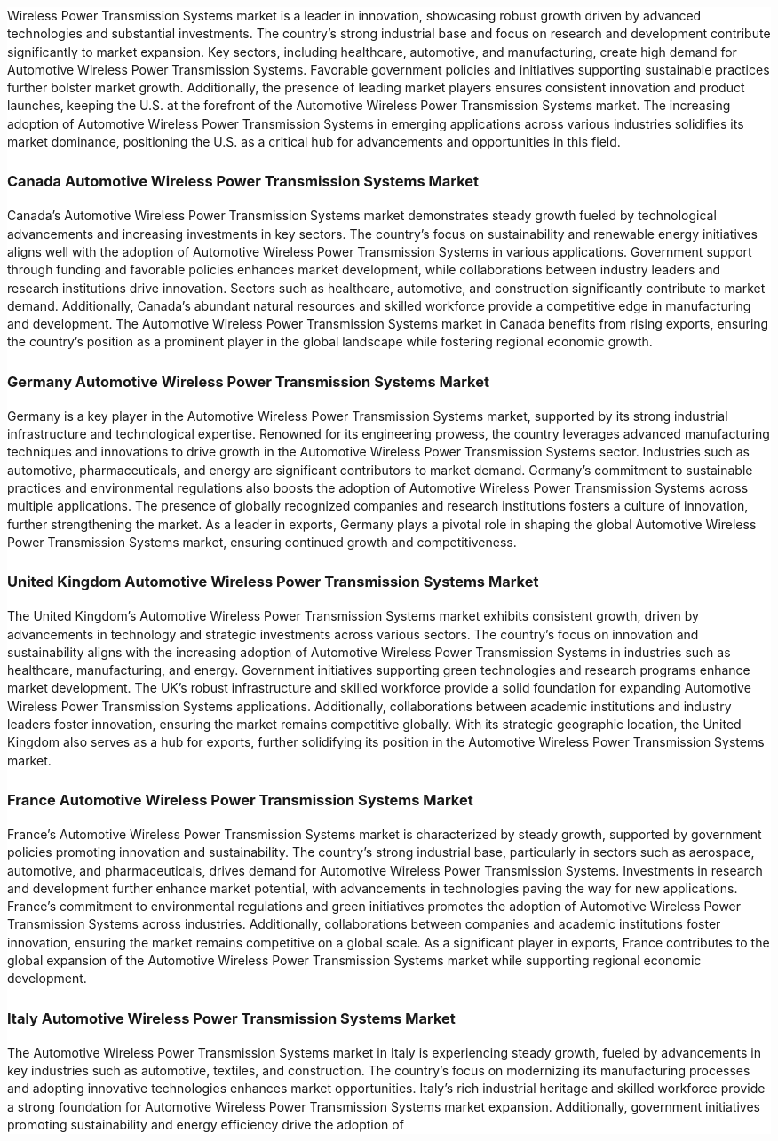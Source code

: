Wireless Power Transmission Systems market is a leader in innovation, showcasing robust growth driven by advanced technologies and substantial investments. The country&rsquo;s strong industrial base and focus on research and development contribute significantly to market expansion. Key sectors, including healthcare, automotive, and manufacturing, create high demand for Automotive Wireless Power Transmission Systems. Favorable government policies and initiatives supporting sustainable practices further bolster market growth. Additionally, the presence of leading market players ensures consistent innovation and product launches, keeping the U.S. at the forefront of the Automotive Wireless Power Transmission Systems market. The increasing adoption of Automotive Wireless Power Transmission Systems in emerging applications across various industries solidifies its market dominance, positioning the U.S. as a critical hub for advancements and opportunities in this field.</p><h3>Canada Automotive Wireless Power Transmission Systems Market</h3><p>Canada&rsquo;s Automotive Wireless Power Transmission Systems market demonstrates steady growth fueled by technological advancements and increasing investments in key sectors. The country&rsquo;s focus on sustainability and renewable energy initiatives aligns well with the adoption of Automotive Wireless Power Transmission Systems in various applications. Government support through funding and favorable policies enhances market development, while collaborations between industry leaders and research institutions drive innovation. Sectors such as healthcare, automotive, and construction significantly contribute to market demand. Additionally, Canada&rsquo;s abundant natural resources and skilled workforce provide a competitive edge in manufacturing and development. The Automotive Wireless Power Transmission Systems market in Canada benefits from rising exports, ensuring the country&rsquo;s position as a prominent player in the global landscape while fostering regional economic growth.</p><h3>Germany Automotive Wireless Power Transmission Systems Market</h3><p>Germany is a key player in the Automotive Wireless Power Transmission Systems market, supported by its strong industrial infrastructure and technological expertise. Renowned for its engineering prowess, the country leverages advanced manufacturing techniques and innovations to drive growth in the Automotive Wireless Power Transmission Systems sector. Industries such as automotive, pharmaceuticals, and energy are significant contributors to market demand. Germany&rsquo;s commitment to sustainable practices and environmental regulations also boosts the adoption of Automotive Wireless Power Transmission Systems across multiple applications. The presence of globally recognized companies and research institutions fosters a culture of innovation, further strengthening the market. As a leader in exports, Germany plays a pivotal role in shaping the global Automotive Wireless Power Transmission Systems market, ensuring continued growth and competitiveness.</p><h3>United Kingdom Automotive Wireless Power Transmission Systems Market</h3><p>The United Kingdom&rsquo;s Automotive Wireless Power Transmission Systems market exhibits consistent growth, driven by advancements in technology and strategic investments across various sectors. The country&rsquo;s focus on innovation and sustainability aligns with the increasing adoption of Automotive Wireless Power Transmission Systems in industries such as healthcare, manufacturing, and energy. Government initiatives supporting green technologies and research programs enhance market development. The UK&rsquo;s robust infrastructure and skilled workforce provide a solid foundation for expanding Automotive Wireless Power Transmission Systems applications. Additionally, collaborations between academic institutions and industry leaders foster innovation, ensuring the market remains competitive globally. With its strategic geographic location, the United Kingdom also serves as a hub for exports, further solidifying its position in the Automotive Wireless Power Transmission Systems market.</p><h3>France Automotive Wireless Power Transmission Systems Market</h3><p>France&rsquo;s Automotive Wireless Power Transmission Systems market is characterized by steady growth, supported by government policies promoting innovation and sustainability. The country&rsquo;s strong industrial base, particularly in sectors such as aerospace, automotive, and pharmaceuticals, drives demand for Automotive Wireless Power Transmission Systems. Investments in research and development further enhance market potential, with advancements in technologies paving the way for new applications. France&rsquo;s commitment to environmental regulations and green initiatives promotes the adoption of Automotive Wireless Power Transmission Systems across industries. Additionally, collaborations between companies and academic institutions foster innovation, ensuring the market remains competitive on a global scale. As a significant player in exports, France contributes to the global expansion of the Automotive Wireless Power Transmission Systems market while supporting regional economic development.</p><h3>Italy Automotive Wireless Power Transmission Systems Market</h3><p>The Automotive Wireless Power Transmission Systems market in Italy is experiencing steady growth, fueled by advancements in key industries such as automotive, textiles, and construction. The country&rsquo;s focus on modernizing its manufacturing processes and adopting innovative technologies enhances market opportunities. Italy&rsquo;s rich industrial heritage and skilled workforce provide a strong foundation for Automotive Wireless Power Transmission Systems market expansion. Additionally, government initiatives promoting sustainability and energy efficiency drive the adoption of